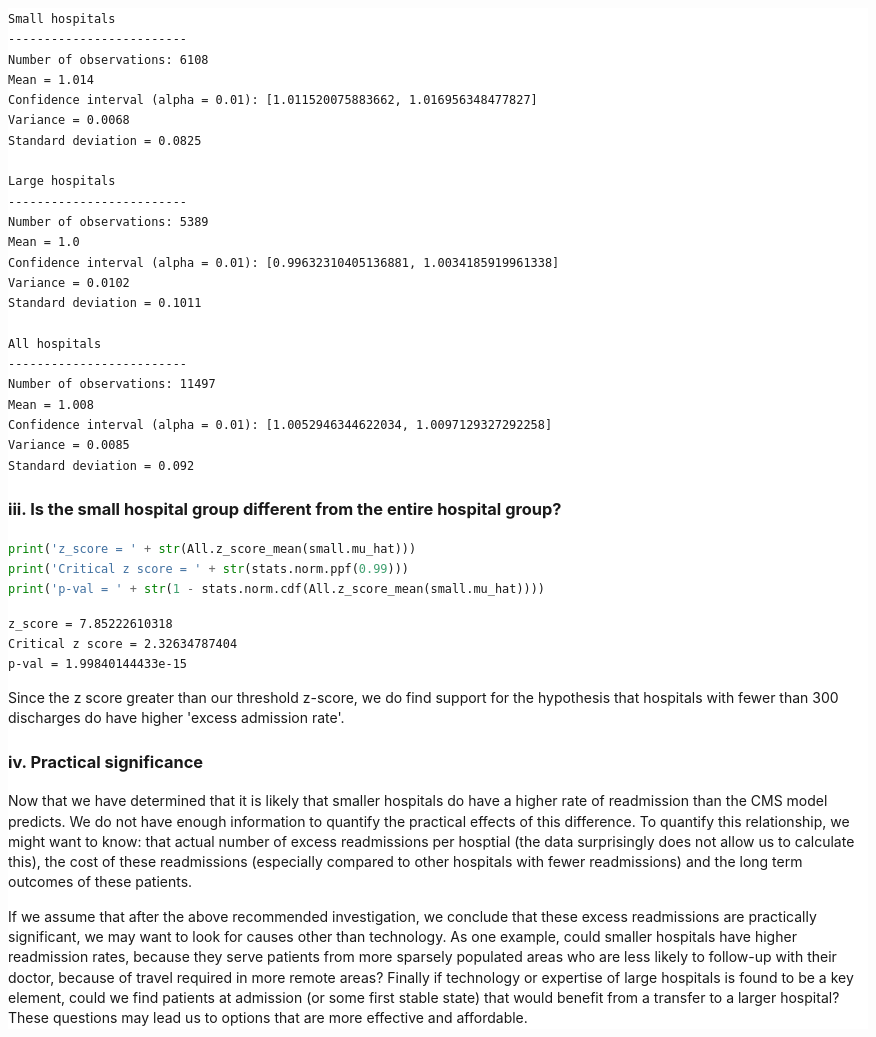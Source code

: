     Small hospitals
    -------------------------
    Number of observations: 6108
    Mean = 1.014
    Confidence interval (alpha = 0.01): [1.011520075883662, 1.016956348477827]
    Variance = 0.0068
    Standard deviation = 0.0825
    
    Large hospitals
    -------------------------
    Number of observations: 5389
    Mean = 1.0
    Confidence interval (alpha = 0.01): [0.99632310405136881, 1.0034185919961338]
    Variance = 0.0102
    Standard deviation = 0.1011
    
    All hospitals
    -------------------------
    Number of observations: 11497
    Mean = 1.008
    Confidence interval (alpha = 0.01): [1.0052946344622034, 1.0097129327292258]
    Variance = 0.0085
    Standard deviation = 0.092
    


### iii. Is the small hospital group different from the entire hospital group?


```python
print('z_score = ' + str(All.z_score_mean(small.mu_hat)))
print('Critical z score = ' + str(stats.norm.ppf(0.99)))
print('p-val = ' + str(1 - stats.norm.cdf(All.z_score_mean(small.mu_hat))))
```

    z_score = 7.85222610318
    Critical z score = 2.32634787404
    p-val = 1.99840144433e-15


Since the z score greater than our threshold z-score, we do find support for the hypothesis that hospitals with fewer than 300 discharges do have higher 'excess admission rate'.

### iv. Practical significance

Now that we have determined that it is likely that smaller hospitals do have a higher rate of readmission than the CMS model predicts. We do not have enough information to quantify the practical effects of this difference. To quantify this relationship, we might want to know: that actual number of excess readmissions per hosptial (the data surprisingly does not allow us to calculate this), the cost of these readmissions (especially compared to other hospitals with fewer readmissions) and the long term outcomes of these patients.

If we assume that after the above recommended investigation, we conclude that these excess readmissions are practically significant, we may want to look for causes other than technology. As one example, could smaller hospitals have higher readmission rates, because they serve patients from more sparsely populated areas who are less likely to follow-up with their doctor, because of travel required in more remote areas? Finally if technology or expertise of large hospitals is found to be a key element, could we find patients at admission (or some first stable state) that would benefit from a transfer to a larger hospital? These questions may lead us to options that are more effective and affordable.


```python

```
